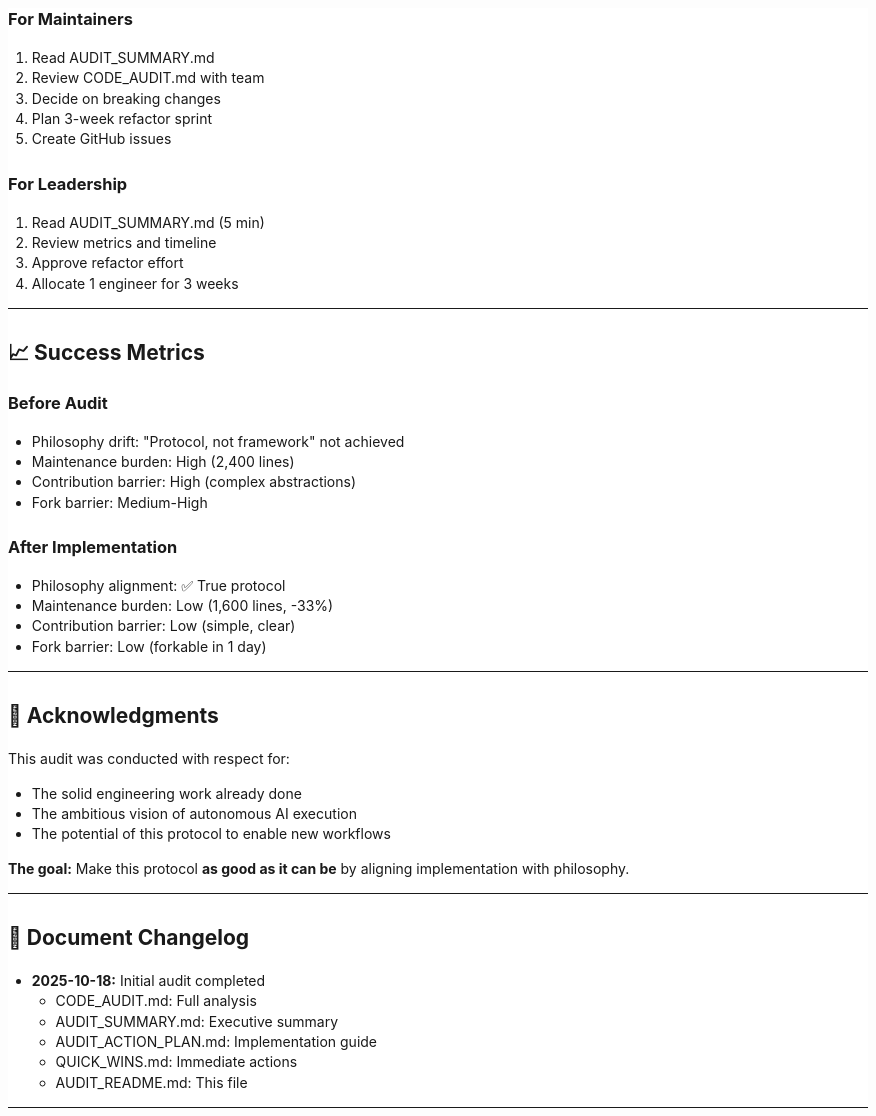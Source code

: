 ### For Maintainers  
1. Read AUDIT_SUMMARY.md
2. Review CODE_AUDIT.md with team
3. Decide on breaking changes
4. Plan 3-week refactor sprint
5. Create GitHub issues

### For Leadership
1. Read AUDIT_SUMMARY.md (5 min)
2. Review metrics and timeline
3. Approve refactor effort
4. Allocate 1 engineer for 3 weeks

---

## 📈 Success Metrics

### Before Audit
- Philosophy drift: "Protocol, not framework" not achieved
- Maintenance burden: High (2,400 lines)
- Contribution barrier: High (complex abstractions)
- Fork barrier: Medium-High

### After Implementation
- Philosophy alignment: ✅ True protocol
- Maintenance burden: Low (1,600 lines, -33%)
- Contribution barrier: Low (simple, clear)
- Fork barrier: Low (forkable in 1 day)

---

## 🙏 Acknowledgments

This audit was conducted with respect for:
- The solid engineering work already done
- The ambitious vision of autonomous AI execution
- The potential of this protocol to enable new workflows

**The goal:** Make this protocol **as good as it can be** by aligning implementation with philosophy.

---

## 📝 Document Changelog

- **2025-10-18:** Initial audit completed
  - CODE_AUDIT.md: Full analysis
  - AUDIT_SUMMARY.md: Executive summary  
  - AUDIT_ACTION_PLAN.md: Implementation guide
  - QUICK_WINS.md: Immediate actions
  - AUDIT_README.md: This file

---